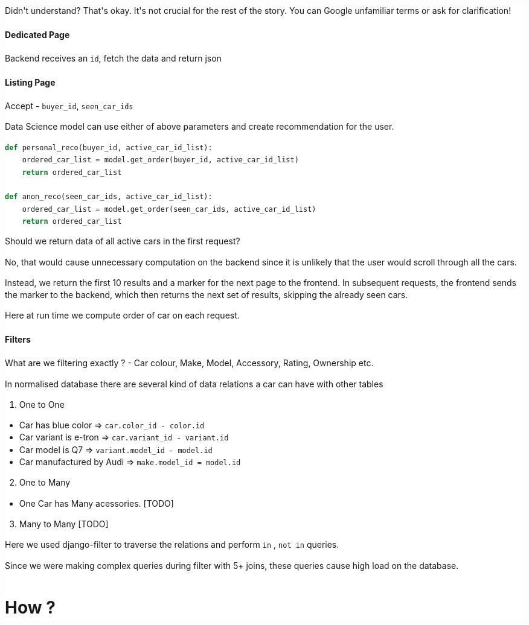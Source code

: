 
Didn't understand? That's okay. It's not crucial for the rest of the story. You can Google unfamiliar terms or ask for clarification!

#### Dedicated Page
Backend receives an `id`, fetch the data and return json

#### Listing Page
Accept - `buyer_id`, `seen_car_ids`

Data Science model can use either of above parameters and create recommendation for the user. 
```python
def personal_reco(buyer_id, active_car_id_list):
    ordered_car_list = model.get_order(buyer_id, active_car_id_list)
    return ordered_car_list

def anon_reco(seen_car_ids, active_car_id_list):
    ordered_car_list = model.get_order(seen_car_ids, active_car_id_list)
    return ordered_car_list
```
Should we return data of all active cars in the first request?

No, that would cause unnecessary computation on the backend since it is unlikely that the user would scroll through all the cars.

Instead, we return the first 10 results and a marker for the next page to the frontend. In subsequent requests, the frontend sends the marker to the backend, which then returns the next set of results, skipping the already seen cars.

Here at run time we compute order of car on each request.

#### Filters

What are we filtering exactly ? - Car colour, Make, Model, Accessory, Rating, Ownership etc.

In normalised database there are several kind of data relations a car can have with other tables

1. One to One
  - Car has blue color => `car.color_id - color.id`
  - Car variant is e-tron => `car.variant_id - variant.id`
  - Car model is Q7 => `variant.model_id - model.id`
  - Car manufactured by Audi => `make.model_id = model.id`
2. One to Many
  - One Car has Many acessories.
   [TODO]
3. Many to Many
   [TODO]

Here we used django-filter to traverse the relations and perform `in` , `not in` queries.

Since we were making complex queries during filter with 5+ joins, these queries cause high load on the database.


# How ? 
